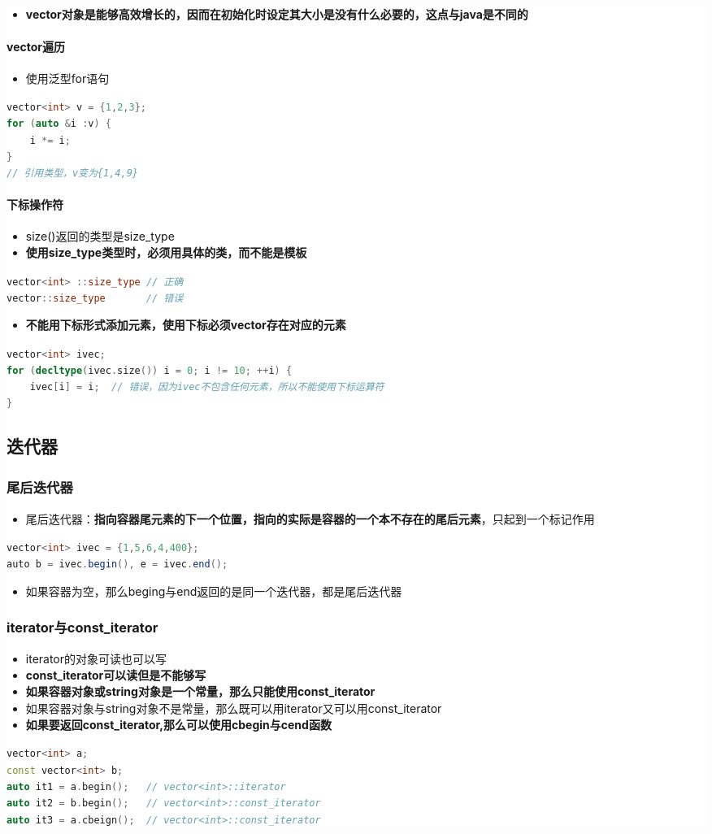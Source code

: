 - **vector对象是能够高效增长的，因而在初始化时设定其大小是没有什么必要的，这点与java是不同的**

#### vector遍历

- 使用泛型for语句

```c++
vector<int> v = {1,2,3};
for (auto &i :v) {
    i *= i;
}
// 引用类型，v变为{1,4,9}
```

#### 下标操作符

- size()返回的类型是size_type
- **使用size_type类型时，必须用具体的类，而不能是模板**

```c++
vector<int> ::size_type // 正确
vector::size_type       // 错误
```

- **不能用下标形式添加元素，使用下标必须vector存在对应的元素**

```c++
vector<int> ivec;
for (decltype(ivec.size()) i = 0; i != 10; ++i) {
    ivec[i] = i;  // 错误，因为ivec不包含任何元素，所以不能使用下标运算符
}
```

## 迭代器

### 尾后迭代器

- 尾后迭代器：**指向容器尾元素的下一个位置，指向的实际是容器的一个本不存在的尾后元素**，只起到一个标记作用

```java
vector<int> ivec = {1,5,6,4,400};
auto b = ivec.begin(), e = ivec.end();
```

- 如果容器为空，那么beging与end返回的是同一个迭代器，都是尾后迭代器

### iterator与const_iterator

- iterator的对象可读也可以写
- **const_iterator可以读但是不能够写**
- **如果容器对象或string对象是一个常量，那么只能使用const_iterator**
- 如果容器对象与string对象不是常量，那么既可以用iterator又可以用const_iterator
- **如果要返回const_iterator,那么可以使用cbegin与cend函数**

```c++
vector<int> a;
const vector<int> b;
auto it1 = a.begin();   // vector<int>::iterator
auto it2 = b.begin();   // vector<int>::const_iterator
auto it3 = a.cbeign();  // vector<int>::const_iterator

```
